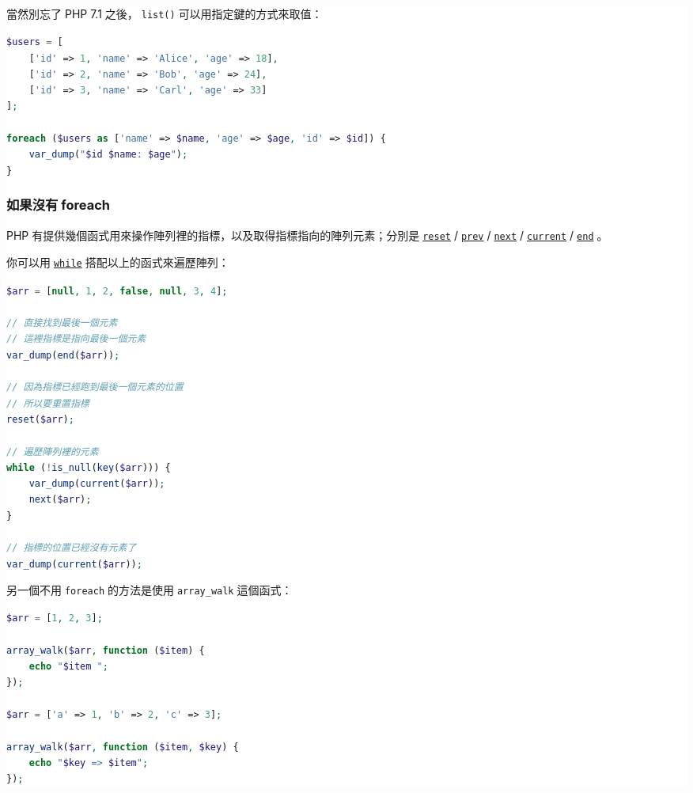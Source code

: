 當然別忘了 PHP 7.1 之後， `list()` 可以用指定鍵的方式來取值：

```php
$users = [
    ['id' => 1, 'name' => 'Alice', 'age' => 18],
    ['id' => 2, 'name' => 'Bob', 'age' => 24],
    ['id' => 3, 'name' => 'Carl', 'age' => 33]
];

foreach ($users as ['name' => $name, 'age' => $age, 'id' => $id]) {
    var_dump("$id $name: $age");
}
```

### 如果沒有 foreach

PHP 有提供幾個函式用來操作陣列裡的指標，以及取得指標指向的陣列元素；分別是 [`reset`](https://www.php.net/manual/en/function.reset.php) / [`prev`](https://www.php.net/manual/en/function.prev.php) / [`next`](https://www.php.net/manual/en/function.next.php) / [`current`](https://www.php.net/manual/en/function.current.php) / [`end`](https://www.php.net/manual/en/function.end.php) 。

你可以用 [`while`](https://www.php.net/manual/en/control-structures.while.php) 搭配以上的函式來遍歷陣列：

```php
$arr = [null, 1, 2, false, null, 3, 4];

// 直接找到最後一個元素
// 這裡指標是指向最後一個元素
var_dump(end($arr));

// 因為指標已經跑到最後一個元素的位置
// 所以要重置指標
reset($arr);

// 遍歷陣列裡的元素
while (!is_null(key($arr))) {
    var_dump(current($arr));
    next($arr);
}

// 指標的位置已經沒有元素了
var_dump(current($arr));
```

另一個不用 `foreach` 的方法是使用 `array_walk` 這個函式：

```php
$arr = [1, 2, 3];

array_walk($arr, function ($item) {
    echo "$item ";
});

$arr = ['a' => 1, 'b' => 2, 'c' => 3];

array_walk($arr, function ($item, $key) {
    echo "$key => $item";
});
```
